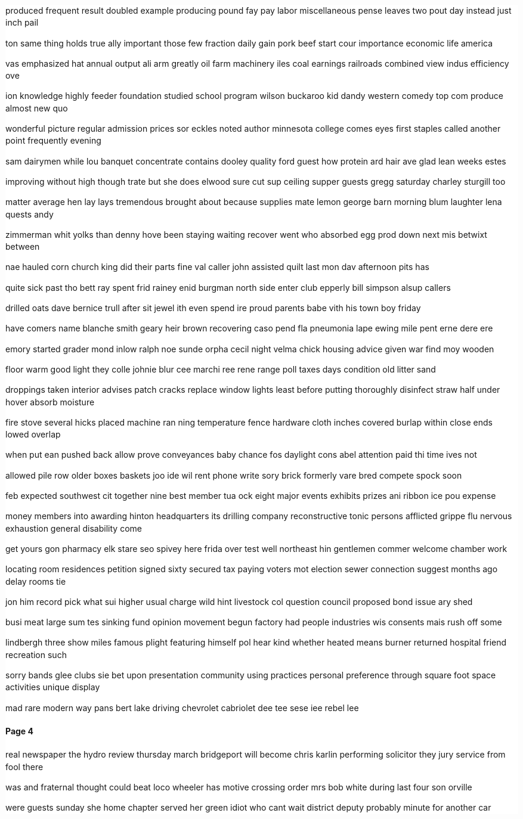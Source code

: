 <p>produced frequent result doubled example producing pound fay pay labor miscellaneous pense leaves two pout day instead just inch pail</p>
<p>ton same thing holds true ally important those few fraction daily gain pork beef start cour importance economic life america</p>
<p>vas emphasized hat annual output ali arm greatly oil farm machinery iles coal earnings railroads combined view indus efficiency ove</p>
<p>ion knowledge highly feeder foundation studied school program wilson buckaroo kid dandy western comedy top com produce almost new quo</p>
<p>wonderful picture regular admission prices sor eckles noted author minnesota college comes eyes first staples called another point frequently evening</p>
<p>sam dairymen while lou banquet concentrate contains dooley quality ford guest how protein ard hair ave glad lean weeks estes</p>
<p>improving without high though trate but she does elwood sure cut sup ceiling supper guests gregg saturday charley sturgill too</p>
<p>matter average hen lay lays tremendous brought about because supplies mate lemon george barn morning blum laughter lena quests andy</p>
<p>zimmerman whit yolks than denny hove been staying waiting recover went who absorbed egg prod down next mis betwixt between</p>
<p>nae hauled corn church king did their parts fine val caller john assisted quilt last mon dav afternoon pits has</p>
<p>quite sick past tho bett ray spent frid rainey enid burgman north side enter club epperly bill simpson alsup callers</p>
<p>drilled oats dave bernice trull after sit jewel ith even spend ire proud parents babe vith his town boy friday</p>
<p>have comers name blanche smith geary heir brown recovering caso pend fla pneumonia lape ewing mile pent erne dere ere</p>
<p>emory started grader mond inlow ralph noe sunde orpha cecil night velma chick housing advice given war find moy wooden</p>
<p>floor warm good light they colle johnie blur cee marchi ree rene range poll taxes days condition old litter sand</p>
<p>droppings taken interior advises patch cracks replace window lights least before putting thoroughly disinfect straw half under hover absorb moisture</p>
<p>fire stove several hicks placed machine ran ning temperature fence hardware cloth inches covered burlap within close ends lowed overlap</p>
<p>when put ean pushed back allow prove conveyances baby chance fos daylight cons abel attention paid thi time ives not</p>
<p>allowed pile row older boxes baskets joo ide wil rent phone write sory brick formerly vare bred compete spock soon</p>
<p>feb expected southwest cit together nine best member tua ock eight major events exhibits prizes ani ribbon ice pou expense</p>
<p>money members into awarding hinton headquarters its drilling company reconstructive tonic persons afflicted grippe flu nervous exhaustion general disability come</p>
<p>get yours gon pharmacy elk stare seo spivey here frida over test well northeast hin gentlemen commer welcome chamber work</p>
<p>locating room residences petition signed sixty secured tax paying voters mot election sewer connection suggest months ago delay rooms tie</p>
<p>jon him record pick what sui higher usual charge wild hint livestock col question council proposed bond issue ary shed</p>
<p>busi meat large sum tes sinking fund opinion movement begun factory had people industries wis consents mais rush off some</p>
<p>lindbergh three show miles famous plight featuring himself pol hear kind whether heated means burner returned hospital friend recreation such</p>
<p>sorry bands glee clubs sie bet upon presentation community using practices personal preference through square foot space activities unique display</p>
<p>mad rare modern way pans bert lake driving chevrolet cabriolet dee tee sese iee rebel lee </p></p>
<h4>Page 4</h4>
<p>real newspaper the hydro review thursday march bridgeport will become chris karlin performing solicitor they jury service from fool there</p>
<p>was and fraternal thought could beat loco wheeler has motive crossing order mrs bob white during last four son orville</p>
<p>were guests sunday she home chapter served her green idiot who cant wait district deputy probably minute for another car</p>
